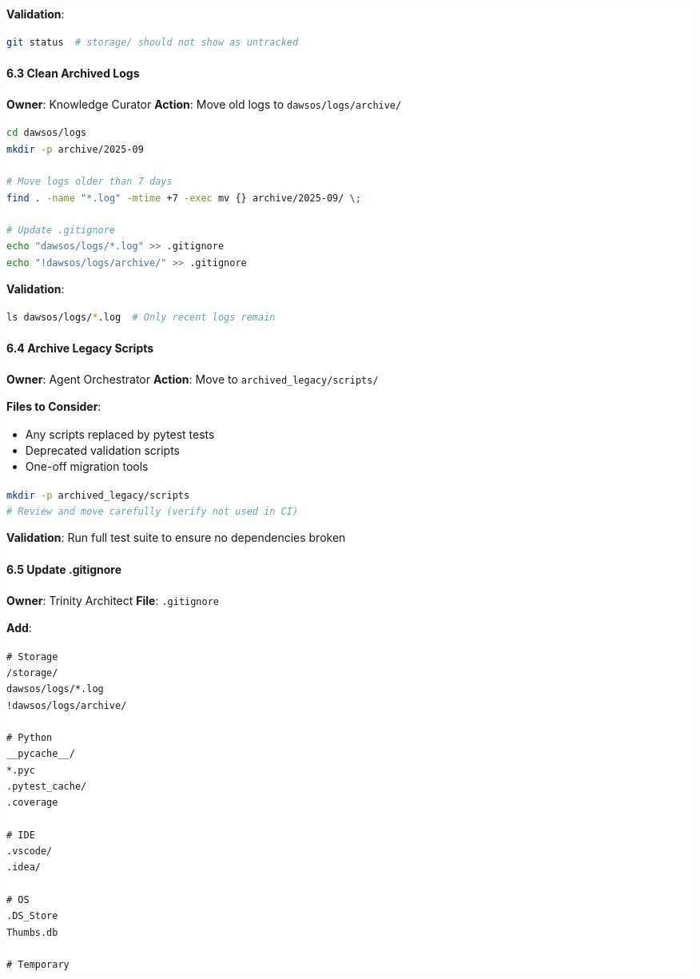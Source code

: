 **Validation**:
```bash
git status  # storage/ should not show as untracked
```

#### 6.3 Clean Archived Logs
**Owner**: Knowledge Curator
**Action**: Move old logs to `dawsos/logs/archive/`

```bash
cd dawsos/logs
mkdir -p archive/2025-09

# Move logs older than 7 days
find . -name "*.log" -mtime +7 -exec mv {} archive/2025-09/ \;

# Update .gitignore
echo "dawsos/logs/*.log" >> .gitignore
echo "!dawsos/logs/archive/" >> .gitignore
```

**Validation**:
```bash
ls dawsos/logs/*.log  # Only recent logs remain
```

#### 6.4 Archive Legacy Scripts
**Owner**: Agent Orchestrator
**Action**: Move to `archived_legacy/scripts/`

**Files to Consider**:
- Any scripts replaced by pytest tests
- Deprecated validation scripts
- One-off migration tools

```bash
mkdir -p archived_legacy/scripts
# Review and move carefully (verify not used in CI)
```

**Validation**: Run full test suite to ensure no dependencies broken

#### 6.5 Update .gitignore
**Owner**: Trinity Architect
**File**: `.gitignore`

**Add**:
```gitignore
# Storage
/storage/
dawsos/logs/*.log
!dawsos/logs/archive/

# Python
__pycache__/
*.pyc
.pytest_cache/
.coverage

# IDE
.vscode/
.idea/

# OS
.DS_Store
Thumbs.db

# Temporary
```